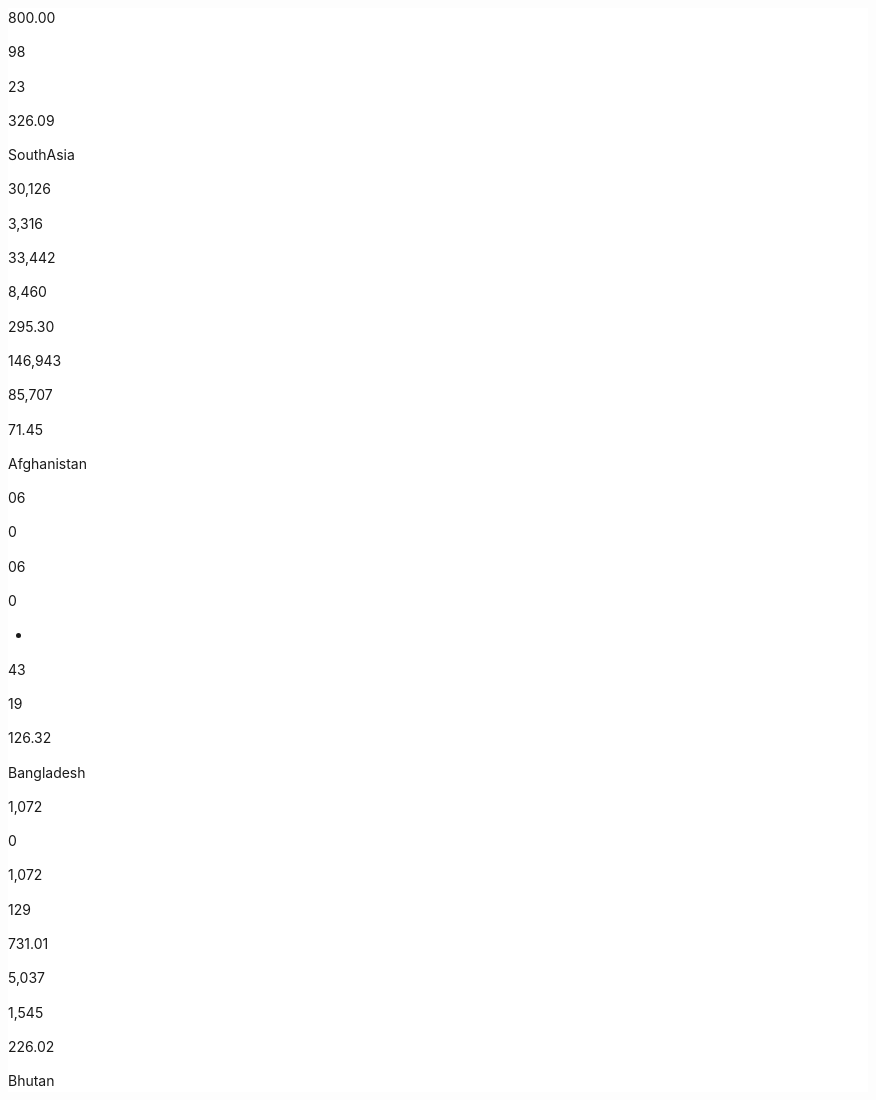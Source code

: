 800.00
 
98
 
23
 
326.09
 
 
 
SouthAsia
 
30,126
 
3,316
 
33,442
 
 
8,460
 
295.30
 
146,943
 
 
85,707
 
71.45
 
Afghanistan
 
06
 
0
 
06
 
0
 
-
 
43
 
19
 
126.32
 
Bangladesh
 
1,072
 
0
 
1,072
 
129
 
731.01
 
5,037
 
1,545
 
226.02
 
Bhutan
 